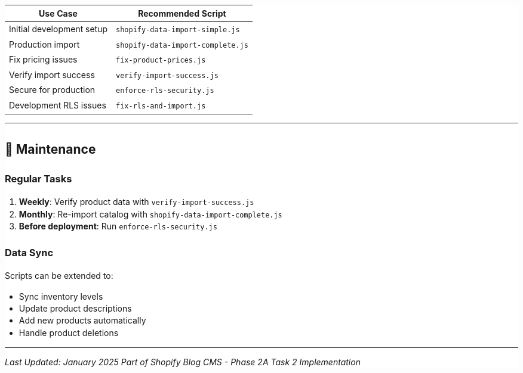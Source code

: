 | Use Case | Recommended Script |
|----------|-------------------|
| Initial development setup | `shopify-data-import-simple.js` |
| Production import | `shopify-data-import-complete.js` |
| Fix pricing issues | `fix-product-prices.js` |
| Verify import success | `verify-import-success.js` |
| Secure for production | `enforce-rls-security.js` |
| Development RLS issues | `fix-rls-and-import.js` |

---

## 🔄 Maintenance

### Regular Tasks
1. **Weekly**: Verify product data with `verify-import-success.js`
2. **Monthly**: Re-import catalog with `shopify-data-import-complete.js`
3. **Before deployment**: Run `enforce-rls-security.js`

### Data Sync
Scripts can be extended to:
- Sync inventory levels
- Update product descriptions
- Add new products automatically
- Handle product deletions

---

*Last Updated: January 2025*
*Part of Shopify Blog CMS - Phase 2A Task 2 Implementation* 